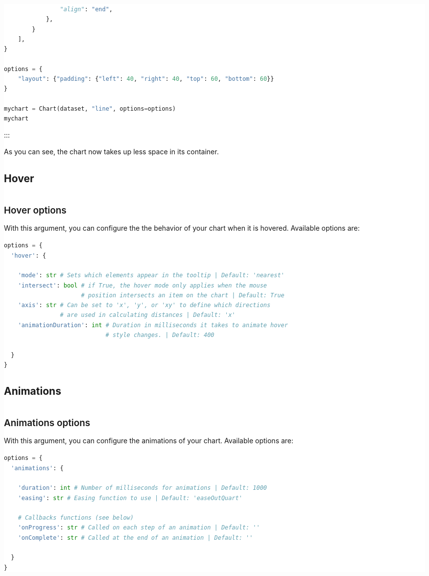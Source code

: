 ``` py
                "align": "end",
            },
        }
    ],
}

options = {
    "layout": {"padding": {"left": 40, "right": 40, "top": 60, "bottom": 60}}
}

mychart = Chart(dataset, "line", options=options)
mychart
```
:::

<options-layout/>

As you can see, the chart now takes up less space in its container.

## Hover

<p style="font-size:1.35rem;font-weight:600;line-height:1.25!important;margin-bottom:0;padding-top:4.6rem;margin-top:-3.1rem">Hover options</p>

With this argument, you can configure the the behavior of your chart when it is hovered. Available options are:

``` py
options = {
  'hover': {   

    'mode': str # Sets which elements appear in the tooltip | Default: 'nearest'
    'intersect': bool # if True, the hover mode only applies when the mouse 
                      # position intersects an item on the chart | Default: True
    'axis': str # Can be set to 'x', 'y', or 'xy' to define which directions
                # are used in calculating distances | Default: 'x'
    'animationDuration': int # Duration in milliseconds it takes to animate hover 
                             # style changes. | Default: 400

  }
}
```

## Animations

<p style="font-size:1.35rem;font-weight:600;line-height:1.25!important;margin-bottom:0;padding-top:4.6rem;margin-top:-3.1rem">Animations options</p>

With this argument, you can configure the animations of your chart. Available options are:

``` py
options = {
  'animations': {   

    'duration': int # Number of milliseconds for animations | Default: 1000
    'easing': str # Easing function to use | Default: 'easeOutQuart'

    # Callbacks functions (see below)
    'onProgress': str # Called on each step of an animation | Default: ''
    'onComplete': str # Called at the end of an animation | Default: ''

  }
}
```
